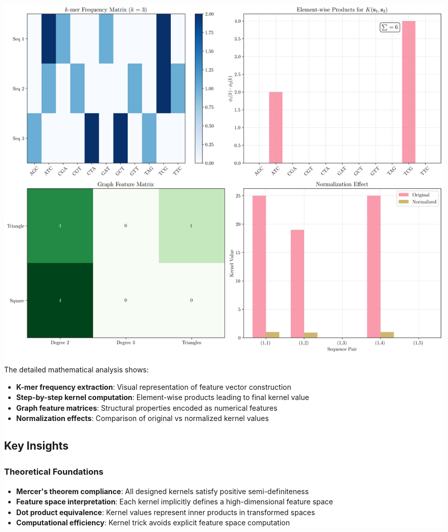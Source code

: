 ![Detailed Kernel Analysis](../Images/L5_3_Quiz_9/detailed_kernel_analysis.png)

The detailed mathematical analysis shows:
- **K-mer frequency extraction**: Visual representation of feature vector construction
- **Step-by-step kernel computation**: Element-wise products leading to final kernel value
- **Graph feature matrices**: Structural properties encoded as numerical features
- **Normalization effects**: Comparison of original vs normalized kernel values

## Key Insights

### Theoretical Foundations
- **Mercer's theorem compliance**: All designed kernels satisfy positive semi-definiteness
- **Feature space interpretation**: Each kernel implicitly defines a high-dimensional feature space
- **Dot product equivalence**: Kernel values represent inner products in transformed spaces
- **Computational efficiency**: Kernel trick avoids explicit feature space computation
